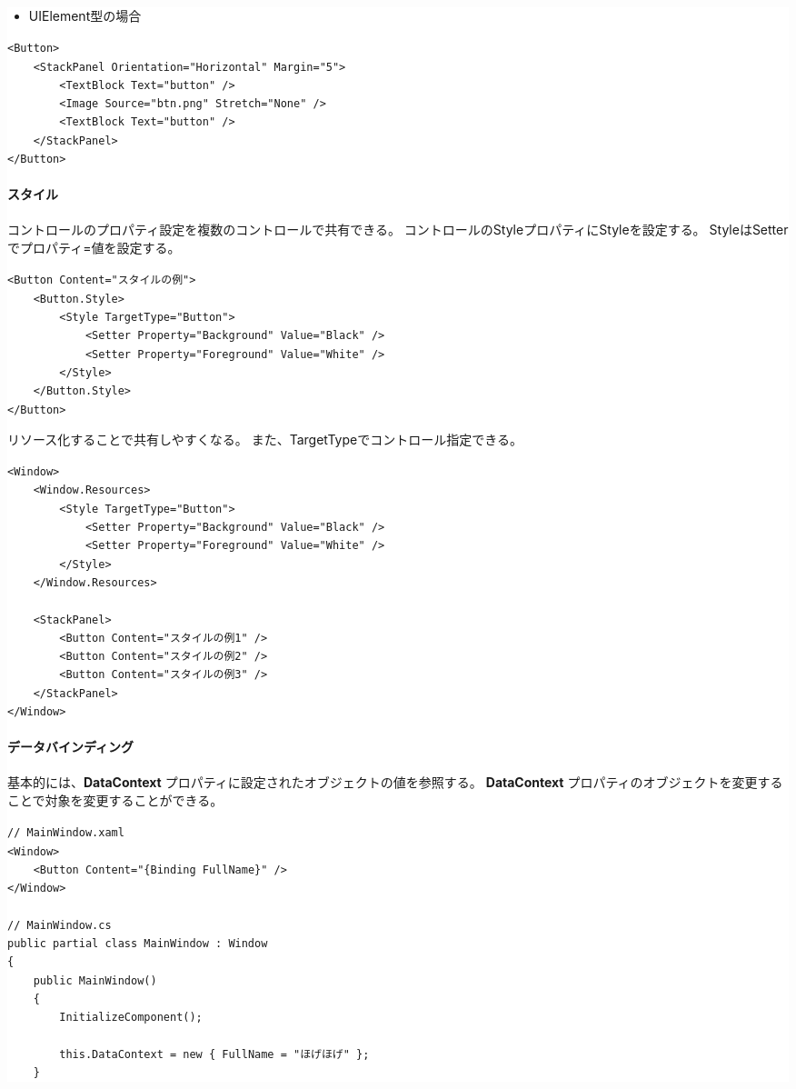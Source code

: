 - UIElement型の場合
```
<Button>
    <StackPanel Orientation="Horizontal" Margin="5">
        <TextBlock Text="button" />
        <Image Source="btn.png" Stretch="None" />
        <TextBlock Text="button" />
    </StackPanel>
</Button>
```

#### スタイル

コントロールのプロパティ設定を複数のコントロールで共有できる。
コントロールのStyleプロパティにStyleを設定する。
StyleはSetterでプロパティ=値を設定する。

```
<Button Content="スタイルの例">
    <Button.Style>
        <Style TargetType="Button">
            <Setter Property="Background" Value="Black" />
            <Setter Property="Foreground" Value="White" />
        </Style>
    </Button.Style>
</Button>
```

リソース化することで共有しやすくなる。
また、TargetTypeでコントロール指定できる。

```
<Window>
    <Window.Resources>
        <Style TargetType="Button">
            <Setter Property="Background" Value="Black" />
            <Setter Property="Foreground" Value="White" />
        </Style>
    </Window.Resources>

    <StackPanel>
        <Button Content="スタイルの例1" />
        <Button Content="スタイルの例2" />
        <Button Content="スタイルの例3" />
    </StackPanel>
</Window>
```

#### データバインディング

基本的には、**DataContext** プロパティに設定されたオブジェクトの値を参照する。
**DataContext** プロパティのオブジェクトを変更することで対象を変更することができる。

```
// MainWindow.xaml
<Window>
    <Button Content="{Binding FullName}" />
</Window>

// MainWindow.cs
public partial class MainWindow : Window
{
    public MainWindow()
    {
        InitializeComponent();

        this.DataContext = new { FullName = "ほげほげ" };
    }
```